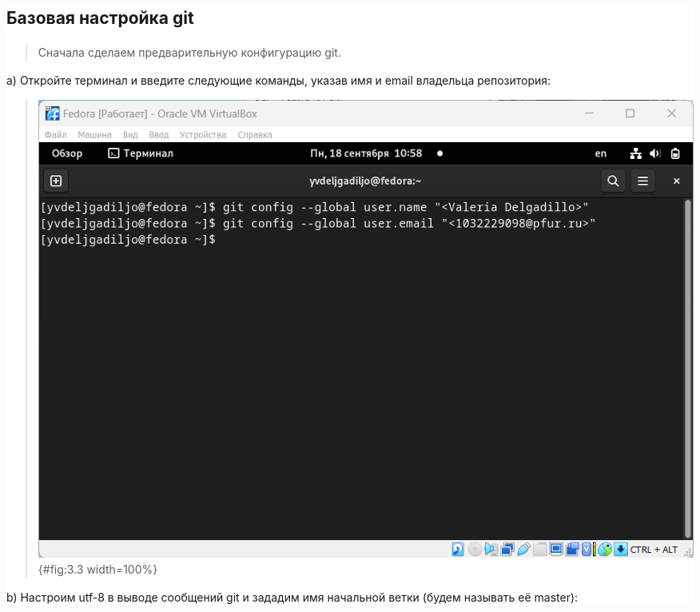 
## Базовая настройка git

> Сначала сделаем предварительную конфигурацию git.

a)  Откройте терминал и введите следующие команды, указав имя и email
    владельца репозитория:

> ![](image/image3.png){#fig:3.3 width=100%}


b)  Настроим utf-8 в выводе сообщений git и зададим имя начальной ветки
    (будем называть её master):
